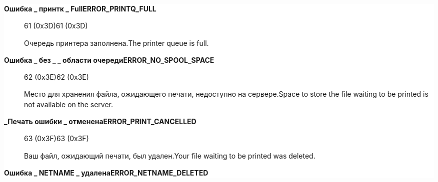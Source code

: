 <span data-ttu-id="c043f-261"><span id="ERROR_PRINTQ_FULL"></span><span id="error_printq_full"></span>**Ошибка \_ принтк \_ Full**</span><span class="sxs-lookup"><span data-stu-id="c043f-261"><span id="ERROR_PRINTQ_FULL"></span><span id="error_printq_full"></span>**ERROR\_PRINTQ\_FULL**</span></span>
</dt> <dd> <dl> <dt>

<span data-ttu-id="c043f-262">61 (0x3D)</span><span class="sxs-lookup"><span data-stu-id="c043f-262">61 (0x3D)</span></span>
</dt> <dt>



<span data-ttu-id="c043f-263">Очередь принтера заполнена.</span><span class="sxs-lookup"><span data-stu-id="c043f-263">The printer queue is full.</span></span>


</dt> </dl> </dd> <dt>

<span data-ttu-id="c043f-264"><span id="ERROR_NO_SPOOL_SPACE"></span><span id="error_no_spool_space"></span>**Ошибка \_ без \_ \_ области очереди**</span><span class="sxs-lookup"><span data-stu-id="c043f-264"><span id="ERROR_NO_SPOOL_SPACE"></span><span id="error_no_spool_space"></span>**ERROR\_NO\_SPOOL\_SPACE**</span></span>
</dt> <dd> <dl> <dt>

<span data-ttu-id="c043f-265">62 (0x3E)</span><span class="sxs-lookup"><span data-stu-id="c043f-265">62 (0x3E)</span></span>
</dt> <dt>



<span data-ttu-id="c043f-266">Место для хранения файла, ожидающего печати, недоступно на сервере.</span><span class="sxs-lookup"><span data-stu-id="c043f-266">Space to store the file waiting to be printed is not available on the server.</span></span>


</dt> </dl> </dd> <dt>

<span data-ttu-id="c043f-267"><span id="ERROR_PRINT_CANCELLED"></span><span id="error_print_cancelled"></span>**\_Печать ошибки \_ отменена**</span><span class="sxs-lookup"><span data-stu-id="c043f-267"><span id="ERROR_PRINT_CANCELLED"></span><span id="error_print_cancelled"></span>**ERROR\_PRINT\_CANCELLED**</span></span>
</dt> <dd> <dl> <dt>

<span data-ttu-id="c043f-268">63 (0x3F)</span><span class="sxs-lookup"><span data-stu-id="c043f-268">63 (0x3F)</span></span>
</dt> <dt>



<span data-ttu-id="c043f-269">Ваш файл, ожидающий печати, был удален.</span><span class="sxs-lookup"><span data-stu-id="c043f-269">Your file waiting to be printed was deleted.</span></span>


</dt> </dl> </dd> <dt>

<span data-ttu-id="c043f-270"><span id="ERROR_NETNAME_DELETED"></span><span id="error_netname_deleted"></span>**Ошибка \_ NETNAME \_ удалена**</span><span class="sxs-lookup"><span data-stu-id="c043f-270"><span id="ERROR_NETNAME_DELETED"></span><span id="error_netname_deleted"></span>**ERROR\_NETNAME\_DELETED**</span></span>
</dt> <dd> <dl> <dt>

